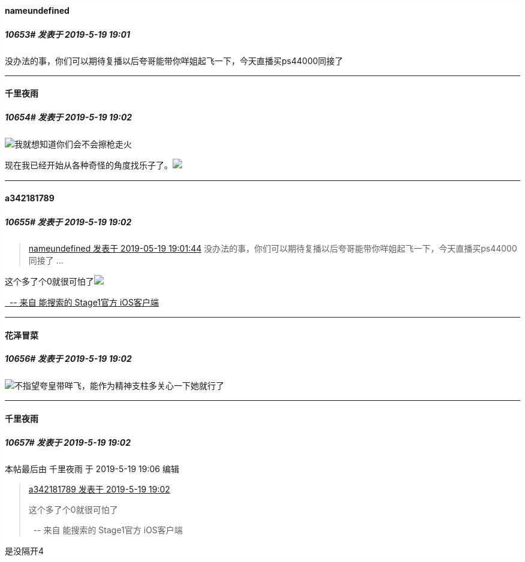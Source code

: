 ####  nameundefined  
##### 10653#       发表于 2019-5-19 19:01


没办法的事，你们可以期待复播以后夸哥能带你咩姐起飞一下，今天直播买ps44000同接了


-----

####  千里夜雨  
##### 10654#       发表于 2019-5-19 19:02


<img src="https://static.saraba1st.com/image/smiley/face2017/068.png" referrerpolicy="no-referrer">我就想知道你们会不会擦枪走火

现在我已经开始从各种奇怪的角度找乐子了。<img src="https://static.saraba1st.com/image/smiley/face2017/068.png" referrerpolicy="no-referrer">


-----

####  a342181789  
##### 10655#       发表于 2019-5-19 19:02


<blockquote><a href="httphttps://bbs.saraba1st.com/2b/forum.php?mod=redirect&amp;goto=findpost&amp;pid=43763482&amp;ptid=1829754" target="_blank">nameundefined 发表于 2019-05-19 19:01:44</a>
没办法的事，你们可以期待复播以后夸哥能带你咩姐起飞一下，今天直播买ps44000同接了 ...</blockquote>这个多了个0就很可怕了<img src="https://static.saraba1st.com/image/smiley/face2017/067.png" referrerpolicy="no-referrer">

[  -- 来自 能搜索的 Stage1官方 iOS客户端](https://itunes.apple.com/fi/app/saraba1st/id1221237470?mt=8)


-----

####  花泽冒菜  
##### 10656#       发表于 2019-5-19 19:02


<img src="https://static.saraba1st.com/image/smiley/face2017/143.png" referrerpolicy="no-referrer">不指望夸皇带咩飞，能作为精神支柱多关心一下她就行了


-----

####  千里夜雨  
##### 10657#       发表于 2019-5-19 19:02


 本帖最后由 千里夜雨 于 2019-5-19 19:06 编辑 
<blockquote><a href="httphttps://bbs.saraba1st.com/2b/forum.php?mod=redirect&amp;goto=findpost&amp;pid=43763486&amp;ptid=1829754" target="_blank">a342181789 发表于 2019-5-19 19:02</a>

这个多了个0就很可怕了


  -- 来自 能搜索的 Stage1官方 iOS客户端</blockquote>
是没隔开4

